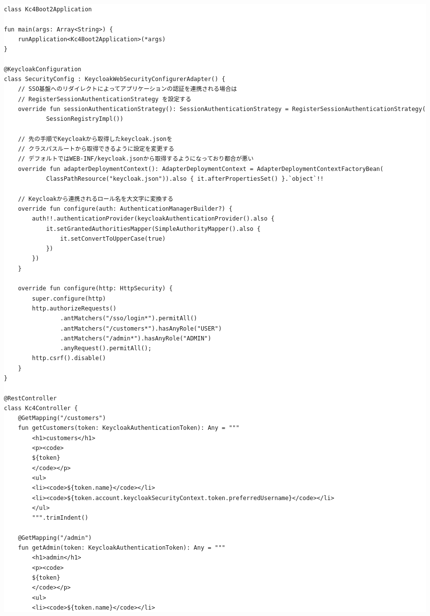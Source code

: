 ```kotlin{numberLines:true}{29-47}
class Kc4Boot2Application

fun main(args: Array<String>) {
    runApplication<Kc4Boot2Application>(*args)
}

@KeycloakConfiguration
class SecurityConfig : KeycloakWebSecurityConfigurerAdapter() {
    // SSO基盤へのリダイレクトによってアプリケーションの認証を連携される場合は
    // RegisterSessionAuthenticationStrategy を設定する
    override fun sessionAuthenticationStrategy(): SessionAuthenticationStrategy = RegisterSessionAuthenticationStrategy(
            SessionRegistryImpl())

    // 先の手順でKeycloakから取得したkeycloak.jsonを
    // クラスパスルートから取得できるように設定を変更する
    // デフォルトではWEB-INF/keycloak.jsonから取得するようになっており都合が悪い
    override fun adapterDeploymentContext(): AdapterDeploymentContext = AdapterDeploymentContextFactoryBean(
            ClassPathResource("keycloak.json")).also { it.afterPropertiesSet() }.`object`!!

    // Keycloakから連携されるロール名を大文字に変換する
    override fun configure(auth: AuthenticationManagerBuilder?) {
        auth!!.authenticationProvider(keycloakAuthenticationProvider().also {
            it.setGrantedAuthoritiesMapper(SimpleAuthorityMapper().also {
                it.setConvertToUpperCase(true)
            })
        })
    }

    override fun configure(http: HttpSecurity) {
        super.configure(http)
        http.authorizeRequests()
                .antMatchers("/sso/login*").permitAll()
                .antMatchers("/customers*").hasAnyRole("USER")
                .antMatchers("/admin*").hasAnyRole("ADMIN")
                .anyRequest().permitAll();
        http.csrf().disable()
    }
}

@RestController
class Kc4Controller {
    @GetMapping("/customers")
    fun getCustomers(token: KeycloakAuthenticationToken): Any = """
        <h1>customers</h1>
        <p><code>
        ${token}
        </code></p>
        <ul>
        <li><code>${token.name}</code></li>
        <li><code>${token.account.keycloakSecurityContext.token.preferredUsername}</code></li>
        </ul>
        """.trimIndent()

    @GetMapping("/admin")
    fun getAdmin(token: KeycloakAuthenticationToken): Any = """
        <h1>admin</h1>
        <p><code>
        ${token}
        </code></p>
        <ul>
        <li><code>${token.name}</code></li>
```